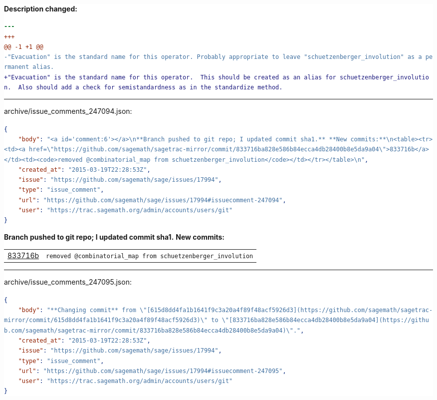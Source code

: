 **Description changed:**
``````diff
--- 
+++ 
@@ -1 +1 @@
-"Evacuation" is the standard name for this operator. Probably appropriate to leave "schuetzenberger_involution" as a permanent alias.
+"Evacuation" is the standard name for this operator.  This should be created as an alias for schuetzenberger_involution.  Also should add a check for semistandardness as in the standardize method.
``````




---

archive/issue_comments_247094.json:
```json
{
    "body": "<a id='comment:6'></a>\n**Branch pushed to git repo; I updated commit sha1.** **New commits:**\n<table><tr><td><a href=\"https://github.com/sagemath/sagetrac-mirror/commit/833716ba828e586b84ecca4db28400b8e5da9a04\">833716b</a></td><td><code>removed @combinatorial_map from schuetzenberger_involution</code></td></tr></table>\n",
    "created_at": "2015-03-19T22:28:53Z",
    "issue": "https://github.com/sagemath/sage/issues/17994",
    "type": "issue_comment",
    "url": "https://github.com/sagemath/sage/issues/17994#issuecomment-247094",
    "user": "https://trac.sagemath.org/admin/accounts/users/git"
}
```

<a id='comment:6'></a>
**Branch pushed to git repo; I updated commit sha1.** **New commits:**
<table><tr><td><a href="https://github.com/sagemath/sagetrac-mirror/commit/833716ba828e586b84ecca4db28400b8e5da9a04">833716b</a></td><td><code>removed @combinatorial_map from schuetzenberger_involution</code></td></tr></table>




---

archive/issue_comments_247095.json:
```json
{
    "body": "**Changing commit** from \"[615d8dd4fa1b1641f9c3a20a4f89f48acf5926d3](https://github.com/sagemath/sagetrac-mirror/commit/615d8dd4fa1b1641f9c3a20a4f89f48acf5926d3)\" to \"[833716ba828e586b84ecca4db28400b8e5da9a04](https://github.com/sagemath/sagetrac-mirror/commit/833716ba828e586b84ecca4db28400b8e5da9a04)\".",
    "created_at": "2015-03-19T22:28:53Z",
    "issue": "https://github.com/sagemath/sage/issues/17994",
    "type": "issue_comment",
    "url": "https://github.com/sagemath/sage/issues/17994#issuecomment-247095",
    "user": "https://trac.sagemath.org/admin/accounts/users/git"
}
```
